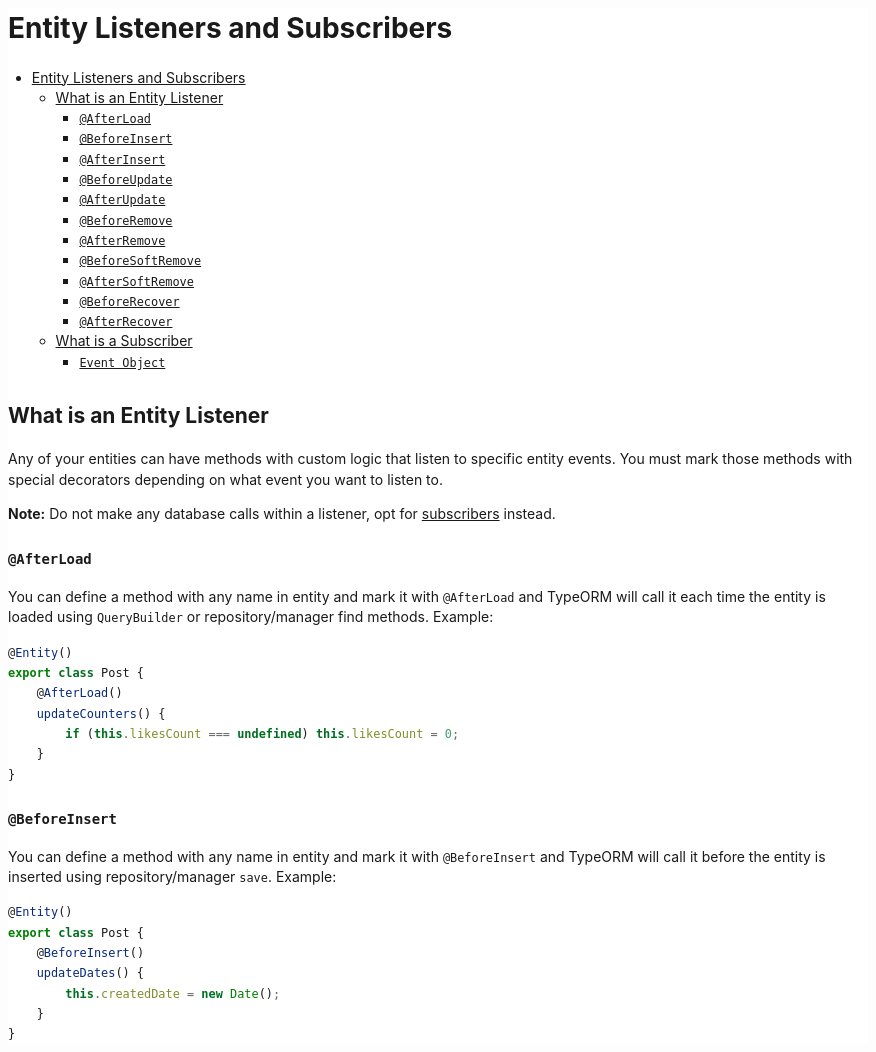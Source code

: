 # Entity Listeners and Subscribers

- [Entity Listeners and Subscribers](#entity-listeners-and-subscribers)
  - [What is an Entity Listener](#what-is-an-entity-listener)
    - [`@AfterLoad`](#afterload)
    - [`@BeforeInsert`](#beforeinsert)
    - [`@AfterInsert`](#afterinsert)
    - [`@BeforeUpdate`](#beforeupdate)
    - [`@AfterUpdate`](#afterupdate)
    - [`@BeforeRemove`](#beforeremove)
    - [`@AfterRemove`](#afterremove)
    - [`@BeforeSoftRemove`](#beforesoftremove)
    - [`@AfterSoftRemove`](#aftersoftremove)
    - [`@BeforeRecover`](#beforerecover)
    - [`@AfterRecover`](#afterrecover)
  - [What is a Subscriber](#what-is-a-subscriber)
    - [`Event Object`](#event-object)

## What is an Entity Listener

Any of your entities can have methods with custom logic that listen to specific entity events.
You must mark those methods with special decorators depending on what event you want to listen to.

**Note:** Do not make any database calls within a listener, opt for [subscribers](#what-is-a-subscriber) instead.

### `@AfterLoad`

You can define a method with any name in entity and mark it with `@AfterLoad`
and TypeORM will call it each time the entity
is loaded using `QueryBuilder` or repository/manager find methods.
Example:

```typescript
@Entity()
export class Post {
    @AfterLoad()
    updateCounters() {
        if (this.likesCount === undefined) this.likesCount = 0;
    }
}
```

### `@BeforeInsert`

You can define a method with any name in entity and mark it with `@BeforeInsert`
and TypeORM will call it before the entity is inserted using repository/manager `save`.
Example:

```typescript
@Entity()
export class Post {
    @BeforeInsert()
    updateDates() {
        this.createdDate = new Date();
    }
}
```
